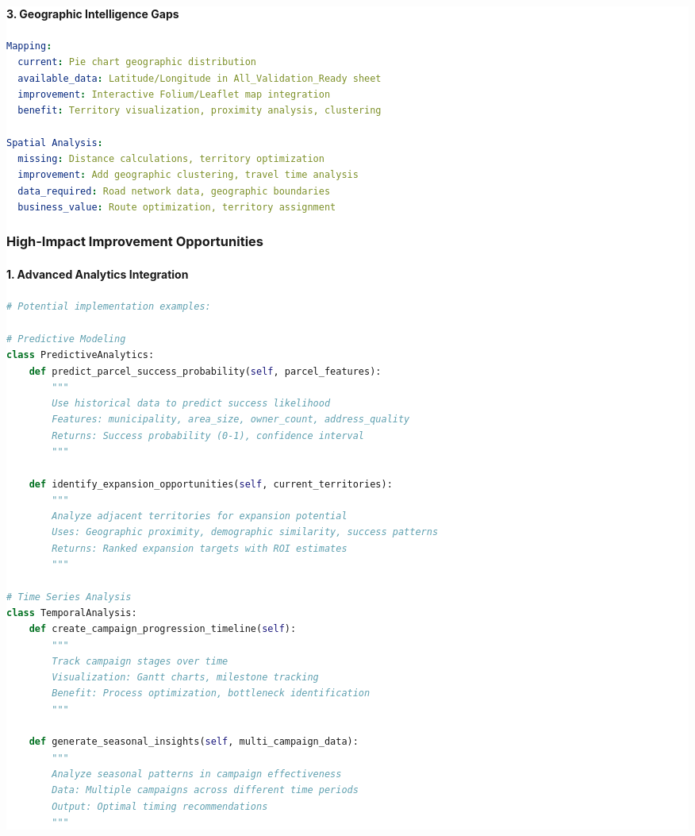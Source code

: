 #### **3. Geographic Intelligence Gaps**
```yaml
Mapping:
  current: Pie chart geographic distribution
  available_data: Latitude/Longitude in All_Validation_Ready sheet
  improvement: Interactive Folium/Leaflet map integration
  benefit: Territory visualization, proximity analysis, clustering

Spatial Analysis:
  missing: Distance calculations, territory optimization
  improvement: Add geographic clustering, travel time analysis
  data_required: Road network data, geographic boundaries
  business_value: Route optimization, territory assignment
```

### **High-Impact Improvement Opportunities**

#### **1. Advanced Analytics Integration**
```python
# Potential implementation examples:

# Predictive Modeling
class PredictiveAnalytics:
    def predict_parcel_success_probability(self, parcel_features):
        """
        Use historical data to predict success likelihood
        Features: municipality, area_size, owner_count, address_quality
        Returns: Success probability (0-1), confidence interval
        """
    
    def identify_expansion_opportunities(self, current_territories):
        """
        Analyze adjacent territories for expansion potential
        Uses: Geographic proximity, demographic similarity, success patterns
        Returns: Ranked expansion targets with ROI estimates
        """

# Time Series Analysis  
class TemporalAnalysis:
    def create_campaign_progression_timeline(self):
        """
        Track campaign stages over time
        Visualization: Gantt charts, milestone tracking
        Benefit: Process optimization, bottleneck identification
        """
    
    def generate_seasonal_insights(self, multi_campaign_data):
        """
        Analyze seasonal patterns in campaign effectiveness
        Data: Multiple campaigns across different time periods
        Output: Optimal timing recommendations
        """
```
